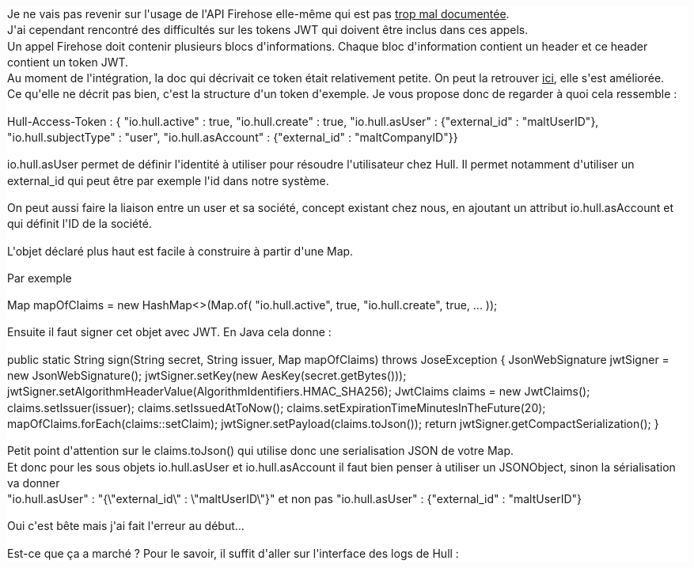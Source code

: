 Je ne vais pas revenir sur l'usage de l'API Firehose elle-même qui est pas [trop mal documentée](https://www.hull.io/docs/data_lifecycle/ingest/#firehose-api).  
J'ai cependant rencontré des difficultés sur les tokens JWT qui doivent être inclus dans ces appels.  
Un appel Firehose doit contenir plusieurs blocs d'informations. Chaque bloc d'information contient un header et ce header contient un token JWT.  
Au moment de l'intégration, la doc qui décrivait ce token était relativement petite. On peut la retrouver [ici](https://www.hull.io/docs/reference/identity_resolution/), elle s'est améliorée.  
Ce qu'elle ne décrit pas bien, c'est la structure d'un token d'exemple. Je vous propose donc de regarder à quoi cela ressemble :

Hull-Access-Token : { "io.hull.active" : true, "io.hull.create" : true, "io.hull.asUser" : {"external\_id" : "maltUserID"}, "io.hull.subjectType" : "user", "io.hull.asAccount" : {"external\_id" : "maltCompanyID"}}

io.hull.asUser permet de définir l'identité à utiliser pour résoudre l'utilisateur chez Hull. Il permet notamment d'utiliser un external\_id qui peut être par exemple l'id dans notre système.

On peut aussi faire la liaison entre un user et sa société, concept existant chez nous, en ajoutant un attribut io.hull.asAccount et qui définit l'ID de la société.

L'objet déclaré plus haut est facile à construire à partir d'une Map.

Par exemple

Map mapOfClaims = new HashMap<>(Map.of(
    "io.hull.active", true,
    "io.hull.create", true,
...
));

Ensuite il faut signer cet objet avec JWT. En Java cela donne :

public static String sign(String secret, String issuer, Map mapOfClaims) throws JoseException {
   JsonWebSignature jwtSigner = new JsonWebSignature();
   jwtSigner.setKey(new AesKey(secret.getBytes()));
jwtSigner.setAlgorithmHeaderValue(AlgorithmIdentifiers.HMAC\_SHA256);
   JwtClaims claims = new JwtClaims();
   claims.setIssuer(issuer);
   claims.setIssuedAtToNow();
   claims.setExpirationTimeMinutesInTheFuture(20);
   mapOfClaims.forEach(claims::setClaim);
   jwtSigner.setPayload(claims.toJson());
   return jwtSigner.getCompactSerialization();
}

Petit point d'attention sur le claims.toJson() qui utilise donc une serialisation JSON de votre Map.  
Et donc pour les sous objets io.hull.asUser et io.hull.asAccount il faut bien penser à utiliser un JSONObject, sinon la sérialisation va donner  
"io.hull.asUser" : "{\\"external\_id\\" : \\"maltUserID\\"}" et non pas "io.hull.asUser" : {"external\_id" : "maltUserID"}

Oui c'est bête mais j'ai fait l'erreur au début…

Est-ce que ça a marché ? Pour le savoir, il suffit d'aller sur l'interface des logs de Hull :
